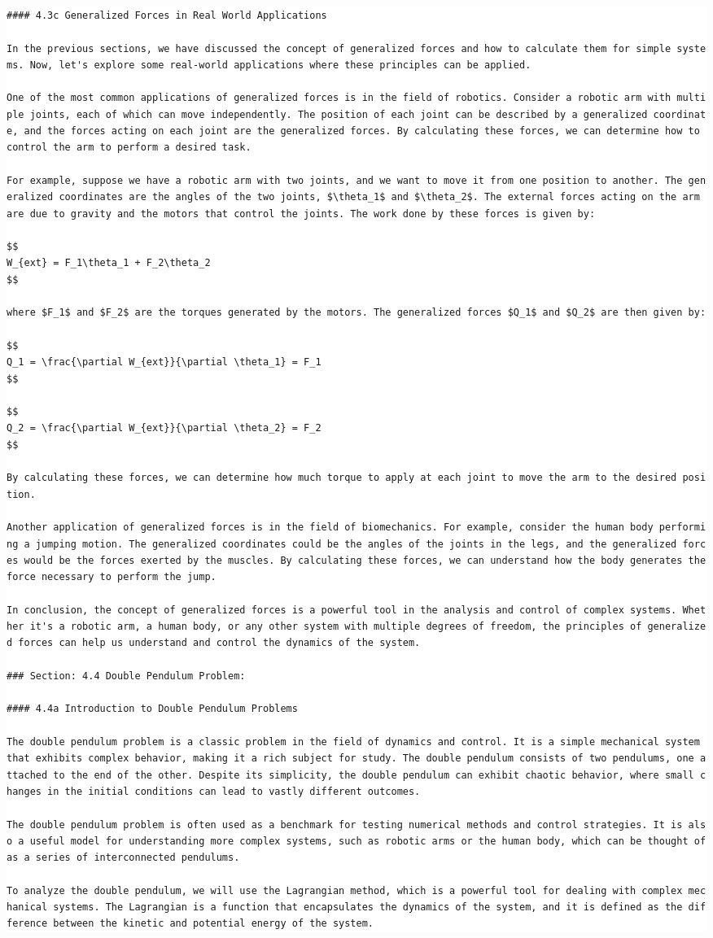 ```
#### 4.3c Generalized Forces in Real World Applications

In the previous sections, we have discussed the concept of generalized forces and how to calculate them for simple systems. Now, let's explore some real-world applications where these principles can be applied.

One of the most common applications of generalized forces is in the field of robotics. Consider a robotic arm with multiple joints, each of which can move independently. The position of each joint can be described by a generalized coordinate, and the forces acting on each joint are the generalized forces. By calculating these forces, we can determine how to control the arm to perform a desired task.

For example, suppose we have a robotic arm with two joints, and we want to move it from one position to another. The generalized coordinates are the angles of the two joints, $\theta_1$ and $\theta_2$. The external forces acting on the arm are due to gravity and the motors that control the joints. The work done by these forces is given by:

$$
W_{ext} = F_1\theta_1 + F_2\theta_2
$$

where $F_1$ and $F_2$ are the torques generated by the motors. The generalized forces $Q_1$ and $Q_2$ are then given by:

$$
Q_1 = \frac{\partial W_{ext}}{\partial \theta_1} = F_1
$$

$$
Q_2 = \frac{\partial W_{ext}}{\partial \theta_2} = F_2
$$

By calculating these forces, we can determine how much torque to apply at each joint to move the arm to the desired position.

Another application of generalized forces is in the field of biomechanics. For example, consider the human body performing a jumping motion. The generalized coordinates could be the angles of the joints in the legs, and the generalized forces would be the forces exerted by the muscles. By calculating these forces, we can understand how the body generates the force necessary to perform the jump.

In conclusion, the concept of generalized forces is a powerful tool in the analysis and control of complex systems. Whether it's a robotic arm, a human body, or any other system with multiple degrees of freedom, the principles of generalized forces can help us understand and control the dynamics of the system.

### Section: 4.4 Double Pendulum Problem:

#### 4.4a Introduction to Double Pendulum Problems

The double pendulum problem is a classic problem in the field of dynamics and control. It is a simple mechanical system that exhibits complex behavior, making it a rich subject for study. The double pendulum consists of two pendulums, one attached to the end of the other. Despite its simplicity, the double pendulum can exhibit chaotic behavior, where small changes in the initial conditions can lead to vastly different outcomes.

The double pendulum problem is often used as a benchmark for testing numerical methods and control strategies. It is also a useful model for understanding more complex systems, such as robotic arms or the human body, which can be thought of as a series of interconnected pendulums.

To analyze the double pendulum, we will use the Lagrangian method, which is a powerful tool for dealing with complex mechanical systems. The Lagrangian is a function that encapsulates the dynamics of the system, and it is defined as the difference between the kinetic and potential energy of the system.
```